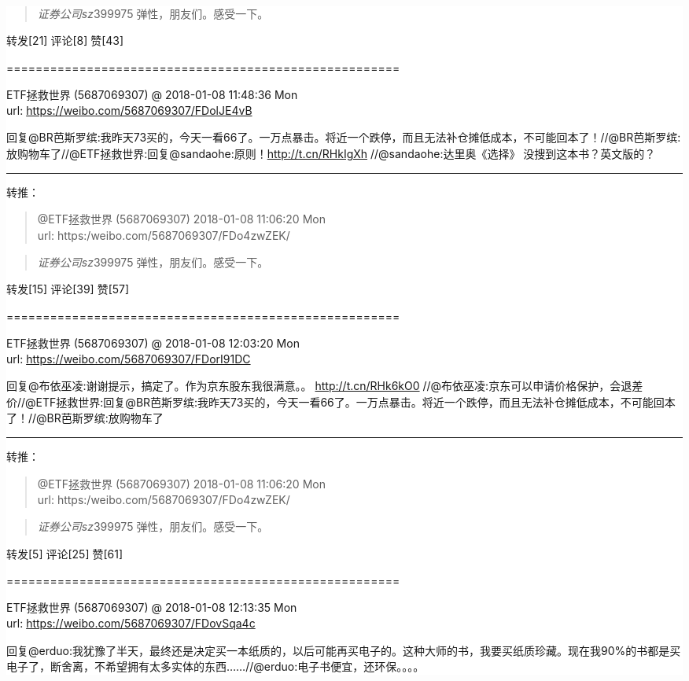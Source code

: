 >  $证券公司 sz399975$   弹性，朋友们。感受一下。 ​​​

转发[21]  评论[8]  赞[43] 

======================================================






ETF拯救世界 (5687069307) @
2018-01-08 11:48:36 Mon  
url: https://weibo.com/5687069307/FDolJE4vB

回复@BR芭斯罗缤:我昨天73买的，今天一看66了。一万点暴击。将近一个跌停，而且无法补仓摊低成本，不可能回本了！//@BR芭斯罗缤:放购物车了//@ETF拯救世界:回复@sandaohe:原则！http://t.cn/RHkIgXh //@sandaohe:达里奥《选择》 没搜到这本书？英文版的？

------------------------------------------------------
转推：
>  @ETF拯救世界 (5687069307)
>  2018-01-08 11:06:20 Mon  
>  url: https:/weibo.com/5687069307/FDo4zwZEK/

>  $证券公司 sz399975$   弹性，朋友们。感受一下。 ​​​

转发[15]  评论[39]  赞[57] 

======================================================






ETF拯救世界 (5687069307) @
2018-01-08 12:03:20 Mon  
url: https://weibo.com/5687069307/FDorI91DC

回复@布依巫凌:谢谢提示，搞定了。作为京东股东我很满意。。 http://t.cn/RHk6kO0 //@布依巫凌:京东可以申请价格保护，会退差价//@ETF拯救世界:回复@BR芭斯罗缤:我昨天73买的，今天一看66了。一万点暴击。将近一个跌停，而且无法补仓摊低成本，不可能回本了！//@BR芭斯罗缤:放购物车了

------------------------------------------------------
转推：
>  @ETF拯救世界 (5687069307)
>  2018-01-08 11:06:20 Mon  
>  url: https:/weibo.com/5687069307/FDo4zwZEK/

>  $证券公司 sz399975$   弹性，朋友们。感受一下。 ​​​

转发[5]  评论[25]  赞[61] 

======================================================






ETF拯救世界 (5687069307) @
2018-01-08 12:13:35 Mon  
url: https://weibo.com/5687069307/FDovSqa4c

回复@erduo:我犹豫了半天，最终还是决定买一本纸质的，以后可能再买电子的。这种大师的书，我要买纸质珍藏。现在我90%的书都是买电子了，断舍离，不希望拥有太多实体的东西……//@erduo:电子书便宜，还环保。。。。
